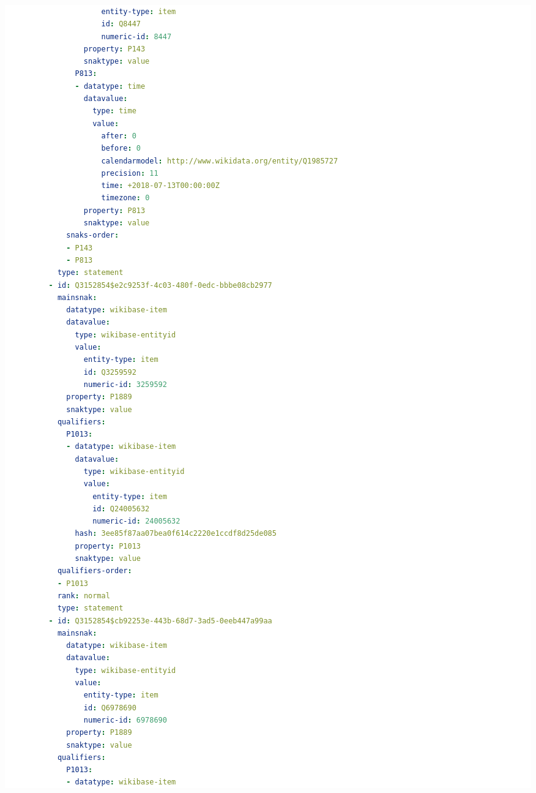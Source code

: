 ```yaml
                      entity-type: item
                      id: Q8447
                      numeric-id: 8447
                  property: P143
                  snaktype: value
                P813:
                - datatype: time
                  datavalue:
                    type: time
                    value:
                      after: 0
                      before: 0
                      calendarmodel: http://www.wikidata.org/entity/Q1985727
                      precision: 11
                      time: +2018-07-13T00:00:00Z
                      timezone: 0
                  property: P813
                  snaktype: value
              snaks-order:
              - P143
              - P813
            type: statement
          - id: Q3152854$e2c9253f-4c03-480f-0edc-bbbe08cb2977
            mainsnak:
              datatype: wikibase-item
              datavalue:
                type: wikibase-entityid
                value:
                  entity-type: item
                  id: Q3259592
                  numeric-id: 3259592
              property: P1889
              snaktype: value
            qualifiers:
              P1013:
              - datatype: wikibase-item
                datavalue:
                  type: wikibase-entityid
                  value:
                    entity-type: item
                    id: Q24005632
                    numeric-id: 24005632
                hash: 3ee85f87aa07bea0f614c2220e1ccdf8d25de085
                property: P1013
                snaktype: value
            qualifiers-order:
            - P1013
            rank: normal
            type: statement
          - id: Q3152854$cb92253e-443b-68d7-3ad5-0eeb447a99aa
            mainsnak:
              datatype: wikibase-item
              datavalue:
                type: wikibase-entityid
                value:
                  entity-type: item
                  id: Q6978690
                  numeric-id: 6978690
              property: P1889
              snaktype: value
            qualifiers:
              P1013:
              - datatype: wikibase-item
```